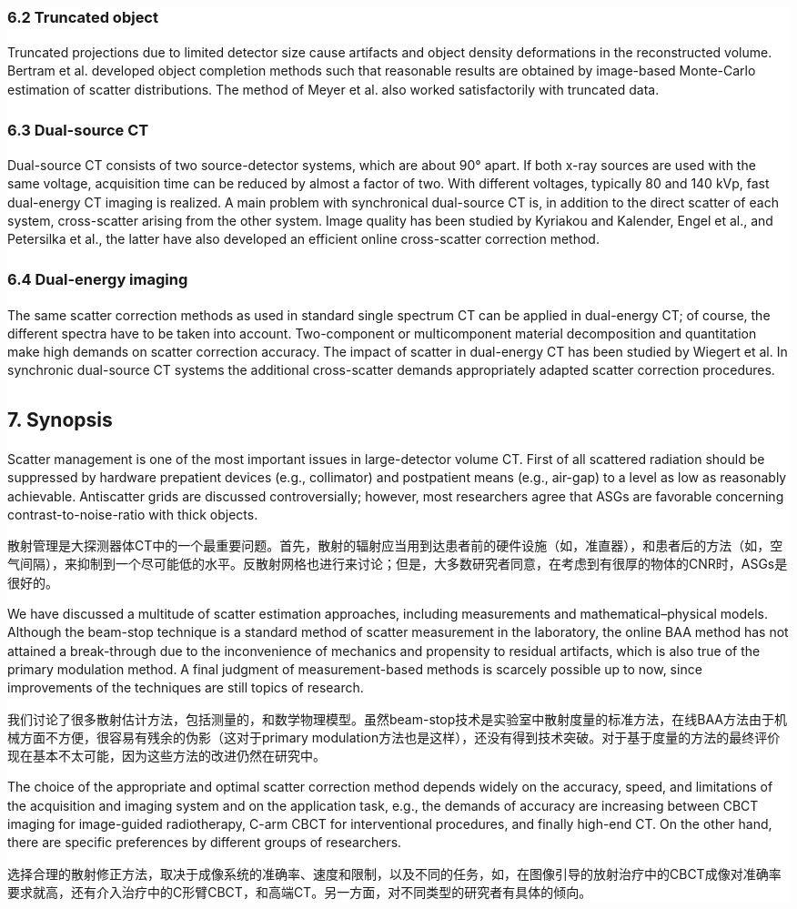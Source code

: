 ### 6.2 Truncated object

Truncated projections due to limited detector size cause artifacts and object density deformations in the reconstructed volume. Bertram et al. developed object completion methods such that reasonable results are obtained by image-based Monte-Carlo estimation of scatter distributions. The method of Meyer et al. also worked satisfactorily with truncated data.

### 6.3 Dual-source CT

Dual-source CT consists of two source-detector systems, which are about 90° apart. If both x-ray sources are used with the same voltage, acquisition time can be reduced by almost a factor of two. With different voltages, typically 80 and 140 kVp, fast dual-energy CT imaging is realized. A main problem with synchronical dual-source CT is, in addition to the direct scatter of each system, cross-scatter arising from the other system. Image quality has been studied by Kyriakou and Kalender, Engel et al., and Petersilka et al., the latter have also developed an efficient online cross-scatter correction method.

### 6.4 Dual-energy imaging

The same scatter correction methods as used in standard single spectrum CT can be applied in dual-energy CT; of course, the different spectra have to be taken into account. Two-component or multicomponent material decomposition and quantitation make high demands on scatter correction accuracy. The impact of scatter in dual-energy CT has been studied by Wiegert et al. In synchronic dual-source CT systems the additional cross-scatter demands appropriately adapted scatter correction procedures.

## 7. Synopsis

Scatter management is one of the most important issues in large-detector volume CT. First of all scattered radiation should be suppressed by hardware prepatient devices (e.g., collimator) and postpatient means (e.g., air-gap) to a level as low as reasonably achievable. Antiscatter grids are discussed controversially; however, most researchers agree that ASGs are favorable concerning contrast-to-noise-ratio with thick objects.

散射管理是大探测器体CT中的一个最重要问题。首先，散射的辐射应当用到达患者前的硬件设施（如，准直器），和患者后的方法（如，空气间隔），来抑制到一个尽可能低的水平。反散射网格也进行来讨论；但是，大多数研究者同意，在考虑到有很厚的物体的CNR时，ASGs是很好的。

We have discussed a multitude of scatter estimation approaches, including measurements and mathematical–physical models. Although the beam-stop technique is a standard method of scatter measurement in the laboratory, the online BAA method has not attained a break-through due to the inconvenience of mechanics and propensity to residual artifacts, which is also true of the primary modulation method. A final judgment of measurement-based methods is scarcely possible up to now, since improvements of the techniques are still topics of research.

我们讨论了很多散射估计方法，包括测量的，和数学物理模型。虽然beam-stop技术是实验室中散射度量的标准方法，在线BAA方法由于机械方面不方便，很容易有残余的伪影（这对于primary modulation方法也是这样），还没有得到技术突破。对于基于度量的方法的最终评价现在基本不太可能，因为这些方法的改进仍然在研究中。

The choice of the appropriate and optimal scatter correction method depends widely on the accuracy, speed, and limitations of the acquisition and imaging system and on the application task, e.g., the demands of accuracy are increasing between CBCT imaging for image-guided radiotherapy, C-arm CBCT for interventional procedures, and finally high-end CT. On the other hand, there are specific preferences by different groups of researchers.

选择合理的散射修正方法，取决于成像系统的准确率、速度和限制，以及不同的任务，如，在图像引导的放射治疗中的CBCT成像对准确率要求就高，还有介入治疗中的C形臂CBCT，和高端CT。另一方面，对不同类型的研究者有具体的倾向。
